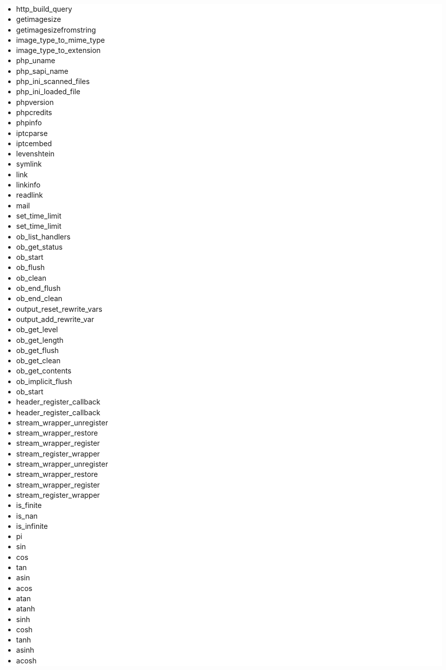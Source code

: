 - http_build_query
- getimagesize
- getimagesizefromstring
- image_type_to_mime_type
- image_type_to_extension
- php_uname
- php_sapi_name
- php_ini_scanned_files
- php_ini_loaded_file
- phpversion
- phpcredits
- phpinfo
- iptcparse
- iptcembed
- levenshtein
- symlink
- link
- linkinfo
- readlink
- mail
- set_time_limit
- set_time_limit
- ob_list_handlers
- ob_get_status
- ob_start
- ob_flush
- ob_clean
- ob_end_flush
- ob_end_clean
- output_reset_rewrite_vars
- output_add_rewrite_var
- ob_get_level
- ob_get_length
- ob_get_flush
- ob_get_clean
- ob_get_contents
- ob_implicit_flush
- ob_start
- header_register_callback
- header_register_callback
- stream_wrapper_unregister
- stream_wrapper_restore
- stream_wrapper_register
- stream_register_wrapper
- stream_wrapper_unregister
- stream_wrapper_restore
- stream_wrapper_register
- stream_register_wrapper
- is_finite
- is_nan
- is_infinite
- pi
- sin
- cos
- tan
- asin
- acos
- atan
- atanh
- sinh
- cosh
- tanh
- asinh
- acosh